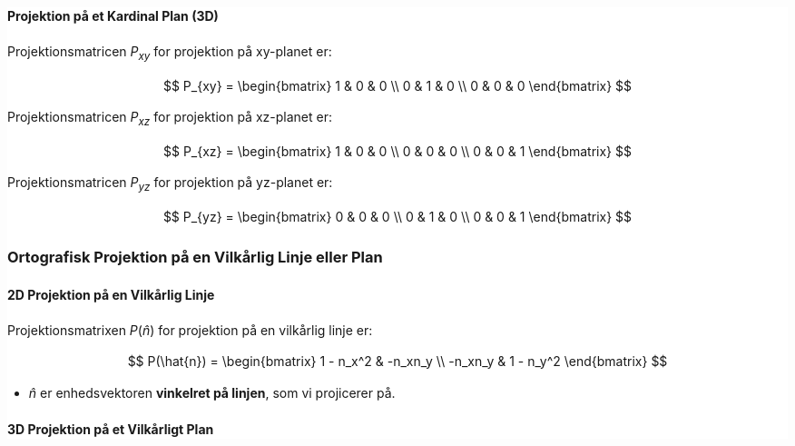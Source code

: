 
#### Projektion på et Kardinal Plan (3D)


Projektionsmatricen $P_{xy}$ for projektion på xy-planet er:


$$
P_{xy} = \begin{bmatrix}
1 & 0 & 0 \\
0 & 1 & 0 \\
0 & 0 & 0
\end{bmatrix}
$$


Projektionsmatricen $P_{xz}$ for projektion på xz-planet er:


$$
P_{xz} = \begin{bmatrix}
1 & 0 & 0 \\
0 & 0 & 0 \\
0 & 0 & 1
\end{bmatrix}
$$


Projektionsmatricen $P_{yz}$ for projektion på yz-planet er:


$$
P_{yz} = \begin{bmatrix}
0 & 0 & 0 \\
0 & 1 & 0 \\
0 & 0 & 1
\end{bmatrix}
$$


### Ortografisk Projektion på en Vilkårlig Linje eller Plan


#### 2D Projektion på en Vilkårlig Linje


Projektionsmatrixen $P(\hat{n})$ for projektion på en vilkårlig linje er:


$$
P(\hat{n}) = \begin{bmatrix}
1 - n_x^2 & -n_xn_y \\
-n_xn_y & 1 - n_y^2
\end{bmatrix}
$$


*   $\hat{n}$ er enhedsvektoren **vinkelret på linjen**, som vi projicerer på.


#### 3D Projektion på et Vilkårligt Plan

